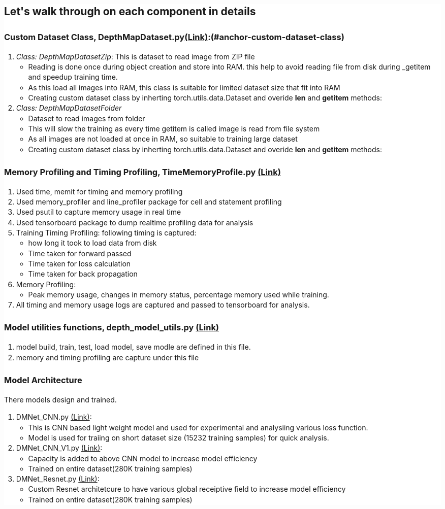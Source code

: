 ## Let's walk through on each component in details

### Custom Dataset Class, DepthMapDataset.py[(Link)](utils/DepthMapDataset.py):(#anchor-custom-dataset-class)

1. *Class: DepthMapDatasetZip*: This is dataset to read image from ZIP file
   * Reading is done once during object creation and store into RAM. this help to avoid reading file from disk during _getitem and speedup training time.
   * As this load all images into RAM, this class is suitable for limited dataset size that fit into RAM
   * Creating custom dataset class by inherting torch.utils.data.Dataset and overide __len__ and __getitem__ methods:
2. *Class: DepthMapDatasetFolder*
   * Dataset to read images from folder
   * This will slow the training as every time getitem is called image is read from file system
   * As all images are not loaded at once in RAM, so suitable to training large dataset
   * Creating custom dataset class by inherting torch.utils.data.Dataset and overide __len__ and __getitem__ methods:
   
### Memory Profiling and Timing Profiling, TimeMemoryProfile.py [(Link)](utils/TimeMemoryProfile.py)

1. Used time, memit for timing and memory profiling 
2. Used memory_profiler and line_profiler package for cell and statement profiling
3. Used psutil to capture memory usage in real time
4. Used tensorboard package to dump realtime profiling data for analysis
5. Training Timing Profiling: following timing is captured:
   * how long it took to load data from disk
   * Time taken for forward passed
   * Time taken for loss calculation
   * Time taken for back propagation
6. Memory Profiling:
   * Peak memory usage, changes in memory status, percentage memory used while training.
7. All timing and memory usage logs are captured and passed to tensorboard for analysis.
  
### Model utilities functions, depth_model_utils.py [(Link)](utils/depth_model_utils.py) 

1. model build, train, test, load model, save modle are defined in this file. 
2. memory and timing profiling are capture under this file 

### Model Architecture
There models design and trained. 
1. DMNet_CNN.py [(Link)](models/depthmap/DMNet_CNN.py): 
   * This is CNN based light weight model and used for experimental and analysiing various loss function.
   * Model is used for traiing on short dataset size (15232 training samples) for quick analysis.
2. DMNet_CNN_V1.py [(Link)](models/depthmap/DMNet_CNN_V1.py):  
   * Capacity is added to above CNN model to increase model efficiency
   * Trained on entire dataset(280K training samples)
3. DMNet_Resnet.py [(Link)](models/depthmap/DMNet_Resnet.py): 
   * Custom Resnet architetcure to have various global receiptive field to increase model efficiency
   * Trained on entire dataset(280K training samples)

